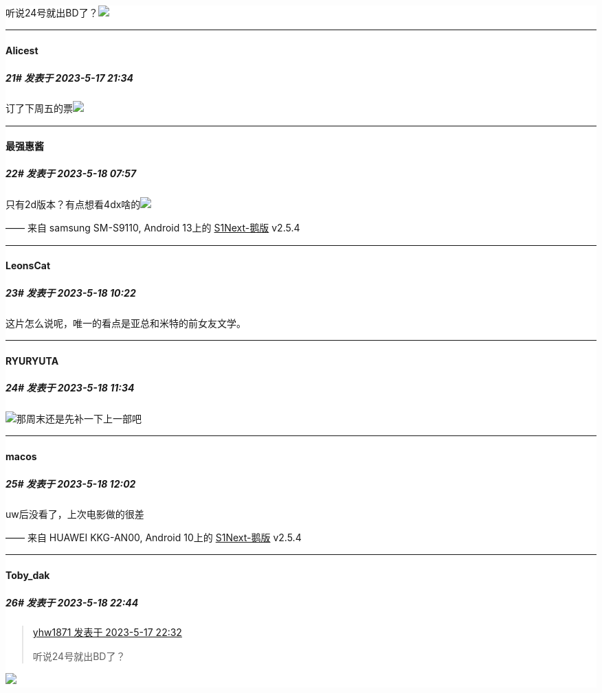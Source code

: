 听说24号就出BD了？<img src="https://static.saraba1st.com/image/smiley/face2017/024.png" referrerpolicy="no-referrer">

*****

####  Alicest  
##### 21#       发表于 2023-5-17 21:34

订了下周五的票<img src="https://static.saraba1st.com/image/smiley/face2017/034.png" referrerpolicy="no-referrer">

*****

####  最强惠酱  
##### 22#       发表于 2023-5-18 07:57

只有2d版本？有点想看4dx啥的<img src="https://static.saraba1st.com/image/smiley/face2017/119.png" referrerpolicy="no-referrer">

—— 来自 samsung SM-S9110, Android 13上的 [S1Next-鹅版](https://github.com/ykrank/S1-Next/releases) v2.5.4

*****

####  LeonsCat  
##### 23#       发表于 2023-5-18 10:22

这片怎么说呢，唯一的看点是亚总和米特的前女友文学。

*****

####  RYURYUTA  
##### 24#       发表于 2023-5-18 11:34

<img src="https://static.saraba1st.com/image/smiley/face2017/001.png" referrerpolicy="no-referrer">那周末还是先补一下上一部吧

*****

####  macos  
##### 25#       发表于 2023-5-18 12:02

uw后没看了，上次电影做的很差

—— 来自 HUAWEI KKG-AN00, Android 10上的 [S1Next-鹅版](https://github.com/ykrank/S1-Next/releases) v2.5.4

*****

####  Toby_dak  
##### 26#       发表于 2023-5-18 22:44

<blockquote><a href="httphttps://bbs.saraba1st.com/2b/forum.php?mod=redirect&amp;goto=findpost&amp;pid=60881760&amp;ptid=2134101" target="_blank">yhw1871 发表于 2023-5-17 22:32</a>

听说24号就出BD了？</blockquote>

<img src="https://img.saraba1st.com/forum/202305/18/234420ud9j6kqwu5fx32q6.png" referrerpolicy="no-referrer">
